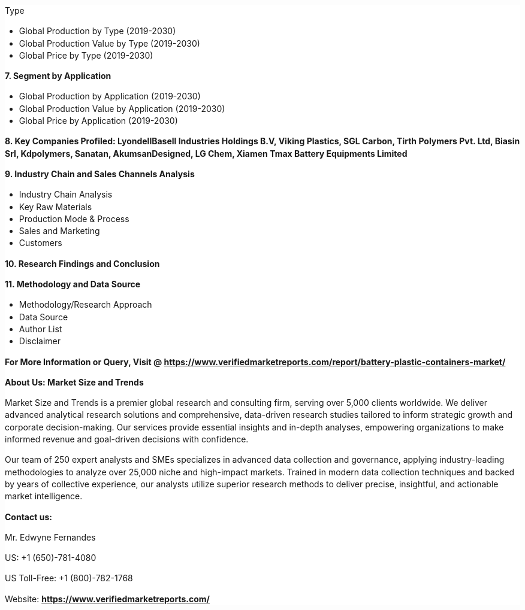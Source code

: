 Type</strong></p><ul><li>Global Production by Type (2019-2030)</li><li>Global Production Value by Type (2019-2030)</li><li>Global Price by Type (2019-2030)</li></ul><p><strong>7. Segment by Application</strong></p><ul><li>Global Production by Application (2019-2030)</li><li>Global Production Value by Application (2019-2030)</li><li>Global Price by Application (2019-2030)</li></ul><p><strong>8. Key Companies Profiled: LyondellBasell Industries Holdings B.V, Viking Plastics, SGL Carbon, Tirth Polymers Pvt. Ltd, Biasin Srl, Kdpolymers, Sanatan, AkumsanDesigned, LG Chem, Xiamen Tmax Battery Equipments Limited</strong></p><p><strong>9. Industry Chain and Sales Channels Analysis</strong></p><ul><li>Industry Chain Analysis</li><li>Key Raw Materials</li><li>Production Mode &amp; Process</li><li>Sales and Marketing</li><li>Customers</li></ul><p><strong>10. Research Findings and Conclusion</strong></p><p><strong>11. Methodology and Data Source</strong></p><ul><li>Methodology/Research Approach</li><li>Data Source</li><li>Author List</li><li>Disclaimer</li></ul></p><p><strong>For More Information or Query, Visit @ <a href="https://www.verifiedmarketreports.com/report/battery-plastic-containers-market/">https://www.verifiedmarketreports.com/report/battery-plastic-containers-market/</a></strong></p><p><strong>About Us: Market Size and Trends</strong></p><p>Market Size and Trends is a premier global research and consulting firm, serving over 5,000 clients worldwide. We deliver advanced analytical research solutions and comprehensive, data-driven research studies tailored to inform strategic growth and corporate decision-making. Our services provide essential insights and in-depth analyses, empowering organizations to make informed revenue and goal-driven decisions with confidence.</p><p>Our team of 250 expert analysts and SMEs specializes in advanced data collection and governance, applying industry-leading methodologies to analyze over 25,000 niche and high-impact markets. Trained in modern data collection techniques and backed by years of collective experience, our analysts utilize superior research methods to deliver precise, insightful, and actionable market intelligence.</p><p><strong>Contact us:</strong></p><p>Mr. Edwyne Fernandes</p><p>US: +1 (650)-781-4080</p><p>US Toll-Free: +1 (800)-782-1768</p><p>Website: <strong><a href="https://www.verifiedmarketreports.com/">https://www.verifiedmarketreports.com/</a></strong></p>
